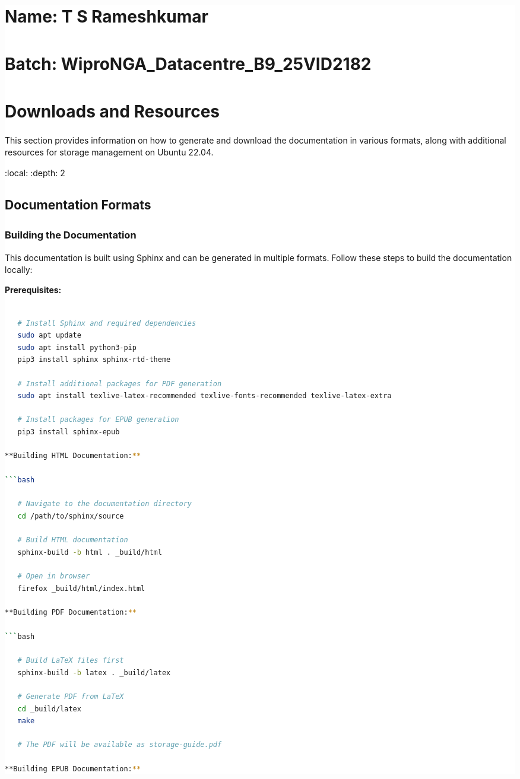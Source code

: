 # Name: T S Rameshkumar 
# Batch: WiproNGA_Datacentre_B9_25VID2182

# Downloads and Resources

This section provides information on how to generate and download the documentation in various formats, along with additional resources for storage management on Ubuntu 22.04.

   :local:
   :depth: 2

## Documentation Formats

### Building the Documentation

This documentation is built using Sphinx and can be generated in multiple formats. Follow these steps to build the documentation locally:

**Prerequisites:**

```bash

   # Install Sphinx and required dependencies
   sudo apt update
   sudo apt install python3-pip
   pip3 install sphinx sphinx-rtd-theme

   # Install additional packages for PDF generation
   sudo apt install texlive-latex-recommended texlive-fonts-recommended texlive-latex-extra

   # Install packages for EPUB generation
   pip3 install sphinx-epub

**Building HTML Documentation:**

```bash

   # Navigate to the documentation directory
   cd /path/to/sphinx/source

   # Build HTML documentation
   sphinx-build -b html . _build/html

   # Open in browser
   firefox _build/html/index.html

**Building PDF Documentation:**

```bash

   # Build LaTeX files first
   sphinx-build -b latex . _build/latex

   # Generate PDF from LaTeX
   cd _build/latex
   make

   # The PDF will be available as storage-guide.pdf

**Building EPUB Documentation:**

```